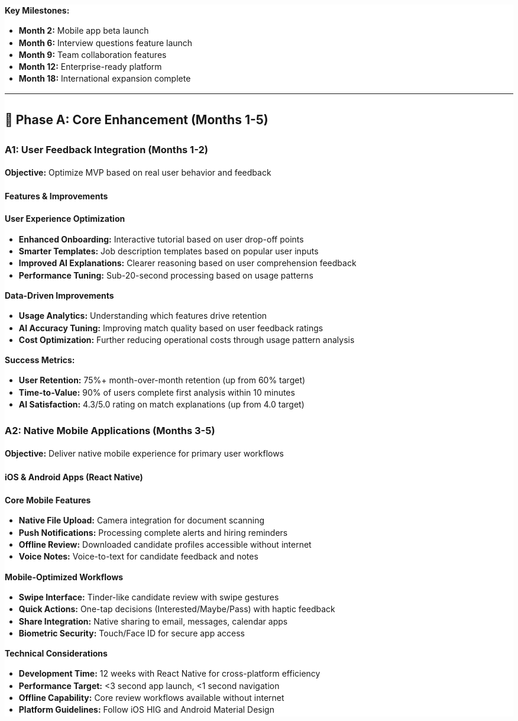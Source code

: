 **Key Milestones:**
- **Month 2:** Mobile app beta launch
- **Month 6:** Interview questions feature launch  
- **Month 9:** Team collaboration features
- **Month 12:** Enterprise-ready platform
- **Month 18:** International expansion complete

---

## 🚀 Phase A: Core Enhancement (Months 1-5)

### A1: User Feedback Integration (Months 1-2)
**Objective:** Optimize MVP based on real user behavior and feedback

#### Features & Improvements
**User Experience Optimization**
- **Enhanced Onboarding:** Interactive tutorial based on user drop-off points
- **Smarter Templates:** Job description templates based on popular user inputs  
- **Improved AI Explanations:** Clearer reasoning based on user comprehension feedback
- **Performance Tuning:** Sub-20-second processing based on usage patterns

**Data-Driven Improvements**
- **Usage Analytics:** Understanding which features drive retention
- **AI Accuracy Tuning:** Improving match quality based on user feedback ratings
- **Cost Optimization:** Further reducing operational costs through usage pattern analysis

**Success Metrics:**
- **User Retention:** 75%+ month-over-month retention (up from 60% target)
- **Time-to-Value:** 90% of users complete first analysis within 10 minutes
- **AI Satisfaction:** 4.3/5.0 rating on match explanations (up from 4.0 target)

### A2: Native Mobile Applications (Months 3-5)
**Objective:** Deliver native mobile experience for primary user workflows

#### iOS & Android Apps (React Native)
**Core Mobile Features**
- **Native File Upload:** Camera integration for document scanning
- **Push Notifications:** Processing complete alerts and hiring reminders
- **Offline Review:** Downloaded candidate profiles accessible without internet
- **Voice Notes:** Voice-to-text for candidate feedback and notes

**Mobile-Optimized Workflows**
- **Swipe Interface:** Tinder-like candidate review with swipe gestures
- **Quick Actions:** One-tap decisions (Interested/Maybe/Pass) with haptic feedback
- **Share Integration:** Native sharing to email, messages, calendar apps
- **Biometric Security:** Touch/Face ID for secure app access

**Technical Considerations**
- **Development Time:** 12 weeks with React Native for cross-platform efficiency
- **Performance Target:** <3 second app launch, <1 second navigation
- **Offline Capability:** Core review workflows available without internet
- **Platform Guidelines:** Follow iOS HIG and Android Material Design
